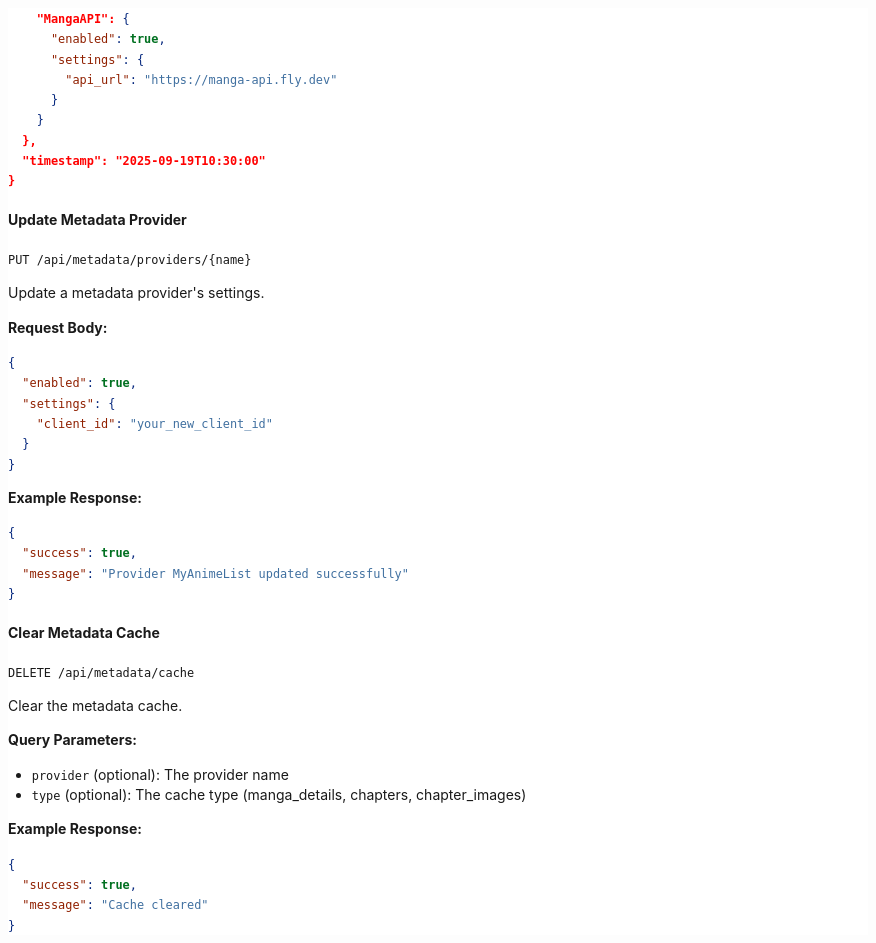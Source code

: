 ```json
    "MangaAPI": {
      "enabled": true,
      "settings": {
        "api_url": "https://manga-api.fly.dev"
      }
    }
  },
  "timestamp": "2025-09-19T10:30:00"
}
```

#### Update Metadata Provider

```
PUT /api/metadata/providers/{name}
```

Update a metadata provider's settings.

**Request Body:**
```json
{
  "enabled": true,
  "settings": {
    "client_id": "your_new_client_id"
  }
}
```

**Example Response:**
```json
{
  "success": true,
  "message": "Provider MyAnimeList updated successfully"
}
```

#### Clear Metadata Cache

```
DELETE /api/metadata/cache
```

Clear the metadata cache.

**Query Parameters:**
- `provider` (optional): The provider name
- `type` (optional): The cache type (manga_details, chapters, chapter_images)

**Example Response:**
```json
{
  "success": true,
  "message": "Cache cleared"
}
```
